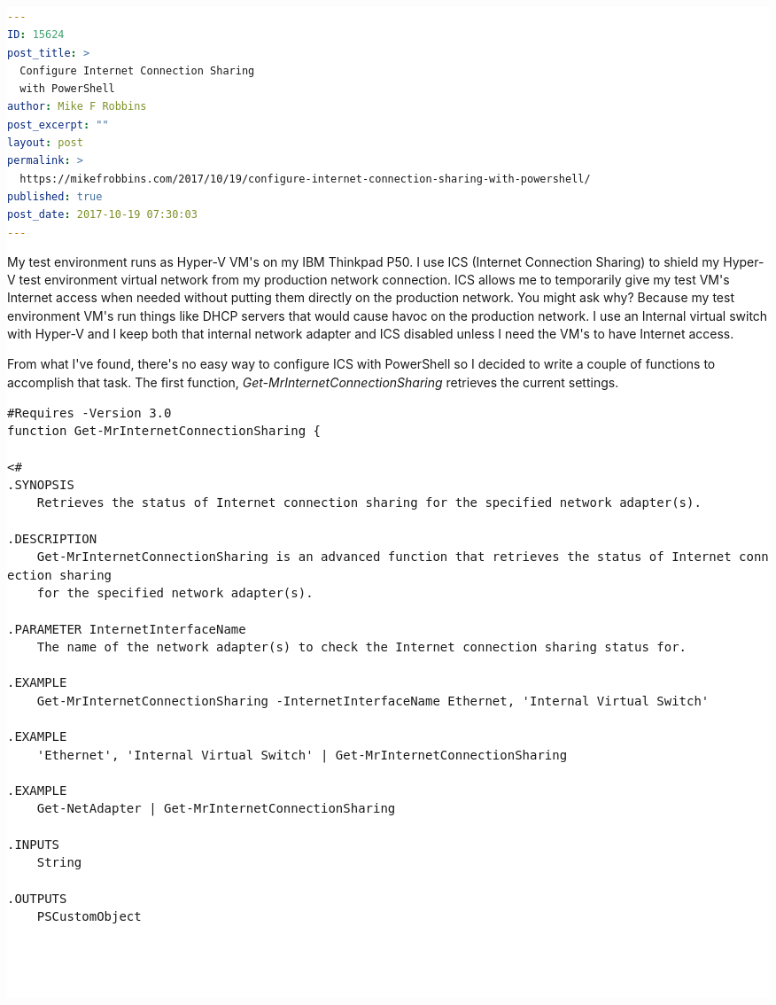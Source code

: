 ```yaml
---
ID: 15624
post_title: >
  Configure Internet Connection Sharing
  with PowerShell
author: Mike F Robbins
post_excerpt: ""
layout: post
permalink: >
  https://mikefrobbins.com/2017/10/19/configure-internet-connection-sharing-with-powershell/
published: true
post_date: 2017-10-19 07:30:03
---
```

My test environment runs as Hyper-V VM's on my IBM Thinkpad P50. I use ICS (Internet Connection Sharing) to shield my Hyper-V test environment virtual network from my production network connection. ICS allows me to temporarily give my test VM's Internet access when needed without putting them directly on the production network. You might ask why? Because my test environment VM's run things like DHCP servers that would cause havoc on the production network. I use an Internal virtual switch with Hyper-V and I keep both that internal network adapter and ICS disabled unless I need the VM's to have Internet access.

From what I've found, there's no easy way to configure ICS with PowerShell so I decided to write a couple of functions to accomplish that task. The first function, <em>Get-MrInternetConnectionSharing</em> retrieves the current settings.
<pre class="lang:ps decode:true" title="Get-MrInternetConnectionSharing">#Requires -Version 3.0
function Get-MrInternetConnectionSharing {

&lt;#
.SYNOPSIS
    Retrieves the status of Internet connection sharing for the specified network adapter(s).
 
.DESCRIPTION
    Get-MrInternetConnectionSharing is an advanced function that retrieves the status of Internet connection sharing
    for the specified network adapter(s).
 
.PARAMETER InternetInterfaceName
    The name of the network adapter(s) to check the Internet connection sharing status for.
 
.EXAMPLE
    Get-MrInternetConnectionSharing -InternetInterfaceName Ethernet, 'Internal Virtual Switch'

.EXAMPLE
    'Ethernet', 'Internal Virtual Switch' | Get-MrInternetConnectionSharing

.EXAMPLE
    Get-NetAdapter | Get-MrInternetConnectionSharing

.INPUTS
    String
 
.OUTPUTS
    PSCustomObject
 